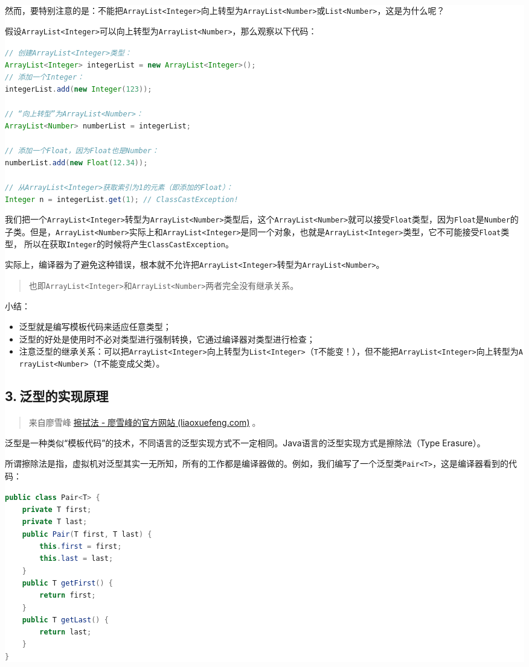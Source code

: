然而，要特别注意的是：不能把`ArrayList<Integer>`向上转型为`ArrayList<Number>`或`List<Number>`，这是为什么呢？

假设`ArrayList<Integer>`可以向上转型为`ArrayList<Number>`，那么观察以下代码：

```java
// 创建ArrayList<Integer>类型：
ArrayList<Integer> integerList = new ArrayList<Integer>();
// 添加一个Integer：
integerList.add(new Integer(123));

// “向上转型”为ArrayList<Number>：
ArrayList<Number> numberList = integerList;

// 添加一个Float，因为Float也是Number：
numberList.add(new Float(12.34));

// 从ArrayList<Integer>获取索引为1的元素（即添加的Float）：
Integer n = integerList.get(1); // ClassCastException!
```

我们把一个`ArrayList<Integer>`转型为`ArrayList<Number>`类型后，这个`ArrayList<Number>`就可以接受`Float`类型，因为`Float`是`Number`的子类。但是，`ArrayList<Number>`实际上和`ArrayList<Integer>`是同一个对象，也就是`ArrayList<Integer>`类型，它不可能接受`Float`类型， 所以在获取`Integer`的时候将产生`ClassCastException`。

实际上，编译器为了避免这种错误，根本就不允许把`ArrayList<Integer>`转型为`ArrayList<Number>`。

> 也即`ArrayList<Integer>`和`ArrayList<Number>`两者完全没有继承关系。

小结：

- 泛型就是编写模板代码来适应任意类型；
- 泛型的好处是使用时不必对类型进行强制转换，它通过编译器对类型进行检查；
- 注意泛型的继承关系：可以把`ArrayList<Integer>`向上转型为`List<Integer>`（`T`不能变！），但不能把`ArrayList<Integer>`向上转型为`ArrayList<Number>`（`T`不能变成父类）。

## 3. 泛型的实现原理

> 来自廖雪峰 [擦拭法 - 廖雪峰的官方网站 (liaoxuefeng.com)](https://www.liaoxuefeng.com/wiki/1252599548343744/1265104600263968) 。

泛型是一种类似“模板代码”的技术，不同语言的泛型实现方式不一定相同。Java语言的泛型实现方式是擦除法（Type Erasure）。

所谓擦除法是指，虚拟机对泛型其实一无所知，所有的工作都是编译器做的。例如，我们编写了一个泛型类`Pair<T>`，这是编译器看到的代码：

```java
public class Pair<T> {
    private T first;
    private T last;
    public Pair(T first, T last) {
        this.first = first;
        this.last = last;
    }
    public T getFirst() {
        return first;
    }
    public T getLast() {
        return last;
    }
}
```
